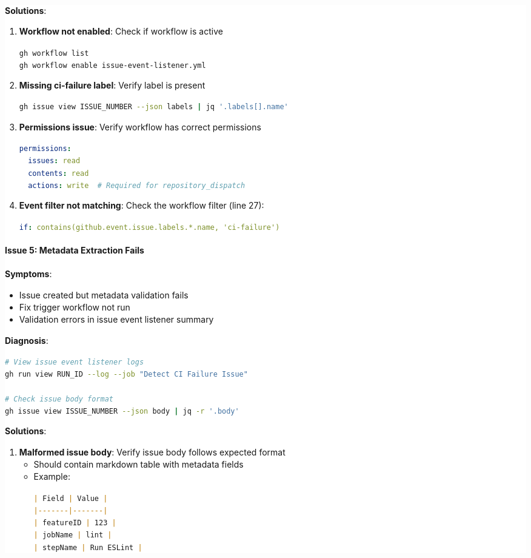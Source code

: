 **Solutions**:

1. **Workflow not enabled**: Check if workflow is active
   ```bash
   gh workflow list
   gh workflow enable issue-event-listener.yml
   ```

2. **Missing ci-failure label**: Verify label is present
   ```bash
   gh issue view ISSUE_NUMBER --json labels | jq '.labels[].name'
   ```

3. **Permissions issue**: Verify workflow has correct permissions
   ```yaml
   permissions:
     issues: read
     contents: read
     actions: write  # Required for repository_dispatch
   ```

4. **Event filter not matching**: Check the workflow filter (line 27):
   ```yaml
   if: contains(github.event.issue.labels.*.name, 'ci-failure')
   ```

#### Issue 5: Metadata Extraction Fails

**Symptoms**:
- Issue created but metadata validation fails
- Fix trigger workflow not run
- Validation errors in issue event listener summary

**Diagnosis**:
```bash
# View issue event listener logs
gh run view RUN_ID --log --job "Detect CI Failure Issue"

# Check issue body format
gh issue view ISSUE_NUMBER --json body | jq -r '.body'
```

**Solutions**:

1. **Malformed issue body**: Verify issue body follows expected format
   - Should contain markdown table with metadata fields
   - Example:
     ```markdown
     | Field | Value |
     |-------|-------|
     | featureID | 123 |
     | jobName | lint |
     | stepName | Run ESLint |
     ```
